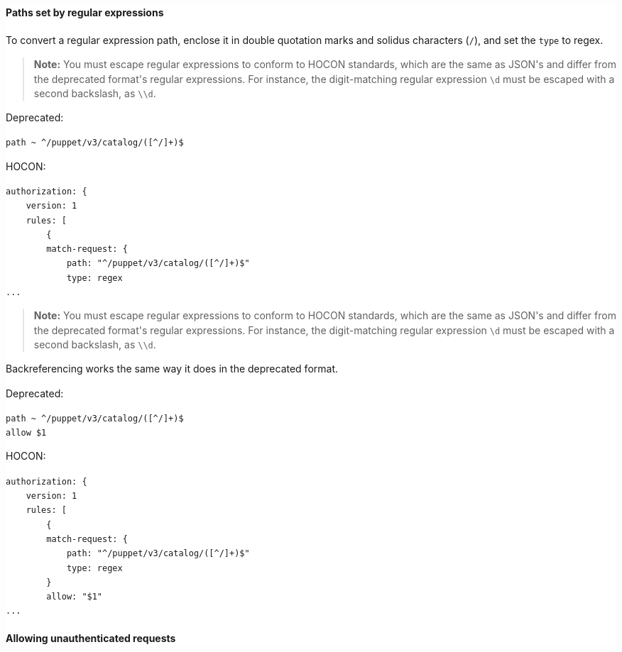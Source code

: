 #### Paths set by regular expressions

To convert a regular expression path, enclose it in double quotation marks and solidus characters (`/`), and set the `type` to regex.

> **Note:** You must escape regular expressions to conform to HOCON standards, which are the same as JSON's and differ from the deprecated format's regular expressions. For instance, the digit-matching regular expression `\d` must be escaped with a second backslash, as `\\d`.

Deprecated:

```
path ~ ^/puppet/v3/catalog/([^/]+)$
```

HOCON:

``` hocon
authorization: {
    version: 1
    rules: [
        {
        match-request: {
            path: "^/puppet/v3/catalog/([^/]+)$"
            type: regex
...
```

> **Note:** You must escape regular expressions to conform to HOCON standards, which are the same as JSON's and differ from the deprecated format's regular expressions. For instance, the digit-matching regular expression `\d` must be escaped with a second backslash, as `\\d`.

Backreferencing works the same way it does in the deprecated format.

Deprecated:

```
path ~ ^/puppet/v3/catalog/([^/]+)$
allow $1
```

HOCON:

``` hocon
authorization: {
    version: 1
    rules: [
        {
        match-request: {
            path: "^/puppet/v3/catalog/([^/]+)$"
            type: regex
        }
        allow: "$1"
...
```

#### Allowing unauthenticated requests


[Puppet `auth.conf`]: /puppet/latest/reference/config_file_auth.markdown
[deprecated]: ./deprecated_features.markdown
[Backward Compatibility with Puppet 3 Agents]: ./compatibility_with_puppet_agent.markdown
